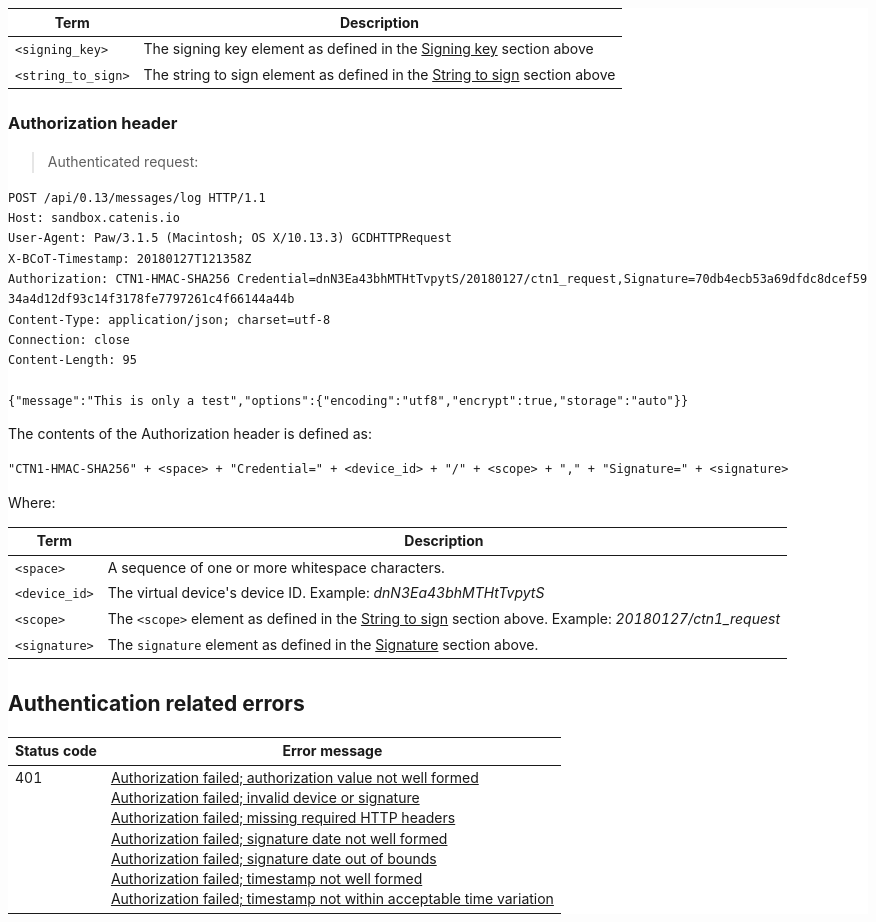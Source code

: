 | Term | Description |
| ---- | ----------- |
| `<signing_key>` | The signing key element as defined in the <a href="#signing-key">Signing key</a> section above |
| `<string_to_sign>` | The string to sign element as defined in the <a href="#string-to-sign">String to sign</a> section above |

### Authorization header

> Authenticated request:

```http
POST /api/0.13/messages/log HTTP/1.1
Host: sandbox.catenis.io
User-Agent: Paw/3.1.5 (Macintosh; OS X/10.13.3) GCDHTTPRequest
X-BCoT-Timestamp: 20180127T121358Z
Authorization: CTN1-HMAC-SHA256 Credential=dnN3Ea43bhMTHtTvpytS/20180127/ctn1_request,Signature=70db4ecb53a69dfdc8dcef5934a4d12df93c14f3178fe7797261c4f66144a44b
Content-Type: application/json; charset=utf-8
Connection: close
Content-Length: 95

{"message":"This is only a test","options":{"encoding":"utf8","encrypt":true,"storage":"auto"}}
```

The contents of the Authorization header is defined as:

`"CTN1-HMAC-SHA256" + <space> + "Credential=" + <device_id> + "/" + <scope> + "," + "Signature=" + <signature>`

Where:

| Term | Description |
| ---- | ----------- |
| `<space>` | A sequence of one or more whitespace characters. |
| `<device_id>` | The virtual device's device ID. Example: <i>dnN3Ea43bhMTHtTvpytS</i> |
| `<scope>` | The `<scope>` element as defined in the <a href="#string-to-sign">String to sign</a> section above. Example: <i>20180127/ctn1_request</i> |
| `<signature>` | The `signature` element as defined in the <a href="#signature">Signature</a> section above. |

## Authentication related errors

| Status&nbsp;code | Error&nbsp;message |
| -------------- | ------------------ |
| 401 | <a href="#error_msg_10">Authorization failed; authorization value not well formed</a><br><a href="#error_msg_20">Authorization failed; invalid device or signature</a><br><a href="#error_msg_30">Authorization failed; missing required HTTP headers</a><br><a href="#error_msg_40">Authorization failed; signature date not well formed</a><br><a href="#error_msg_50">Authorization failed; signature date out of bounds</a><br><a href="#error_msg_60">Authorization failed; timestamp not well formed</a><br><a href="#error_msg_70">Authorization failed; timestamp not within acceptable time variation</a> |
